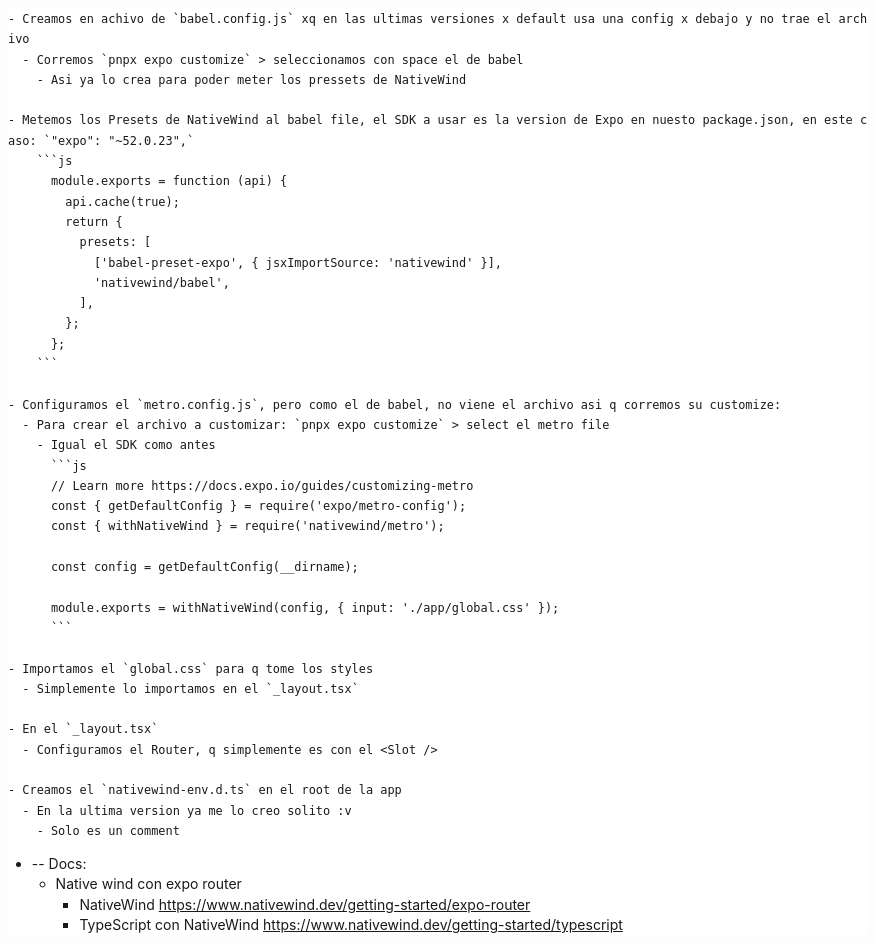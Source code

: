     - Creamos en achivo de `babel.config.js` xq en las ultimas versiones x default usa una config x debajo y no trae el archivo
      - Corremos `pnpx expo customize` > seleccionamos con space el de babel
        - Asi ya lo crea para poder meter los pressets de NativeWind
      
    - Metemos los Presets de NativeWind al babel file, el SDK a usar es la version de Expo en nuesto package.json, en este caso: `"expo": "~52.0.23",`
        ```js
          module.exports = function (api) {
            api.cache(true);
            return {
              presets: [
                ['babel-preset-expo', { jsxImportSource: 'nativewind' }],
                'nativewind/babel',
              ],
            };
          };
        ```

    - Configuramos el `metro.config.js`, pero como el de babel, no viene el archivo asi q corremos su customize:
      - Para crear el archivo a customizar: `pnpx expo customize` > select el metro file
        - Igual el SDK como antes
          ```js
          // Learn more https://docs.expo.io/guides/customizing-metro
          const { getDefaultConfig } = require('expo/metro-config');
          const { withNativeWind } = require('nativewind/metro');

          const config = getDefaultConfig(__dirname);

          module.exports = withNativeWind(config, { input: './app/global.css' });
          ```

    - Importamos el `global.css` para q tome los styles
      - Simplemente lo importamos en el `_layout.tsx`

    - En el `_layout.tsx`
      - Configuramos el Router, q simplemente es con el <Slot />

    - Creamos el `nativewind-env.d.ts` en el root de la app
      - En la ultima version ya me lo creo solito :v
        - Solo es un comment


  - -- Docs:
    - Native wind con expo router
      - NativeWind
        https://www.nativewind.dev/getting-started/expo-router
      - TypeScript con NativeWind
        https://www.nativewind.dev/getting-started/typescript








